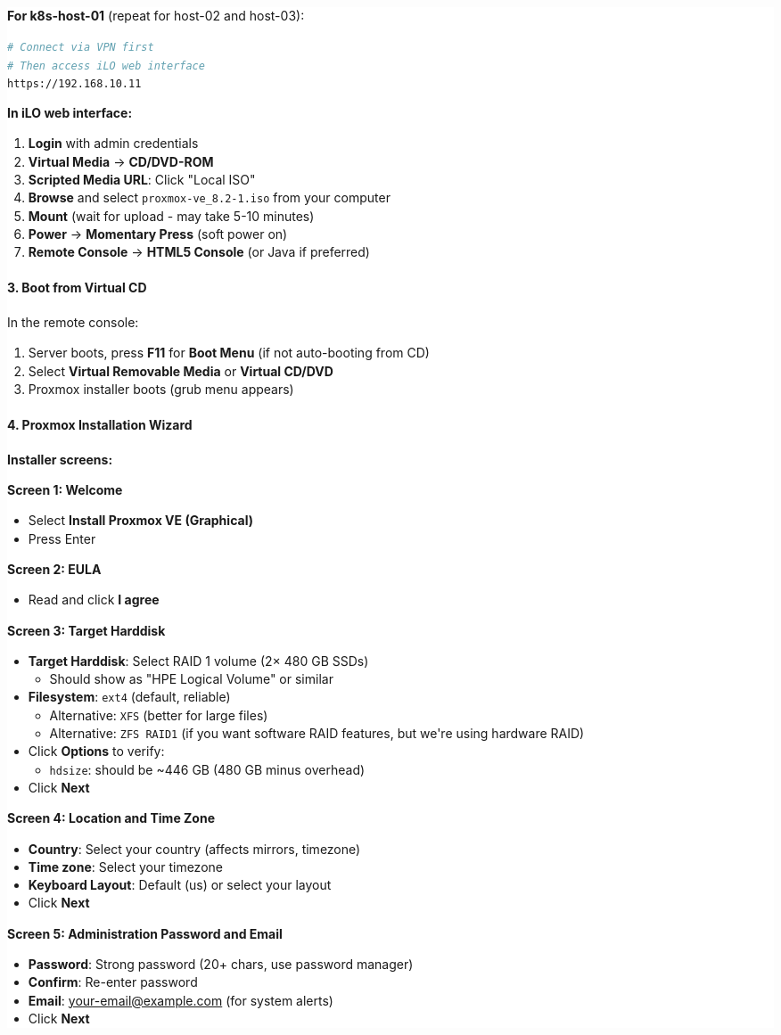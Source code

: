 **For k8s-host-01** (repeat for host-02 and host-03):

```bash
# Connect via VPN first
# Then access iLO web interface
https://192.168.10.11
```

**In iLO web interface:**

1. **Login** with admin credentials
2. **Virtual Media** → **CD/DVD-ROM**
3. **Scripted Media URL**: Click "Local ISO"
4. **Browse** and select `proxmox-ve_8.2-1.iso` from your computer
5. **Mount** (wait for upload - may take 5-10 minutes)
6. **Power** → **Momentary Press** (soft power on)
7. **Remote Console** → **HTML5 Console** (or Java if preferred)

#### 3. Boot from Virtual CD

In the remote console:

1. Server boots, press **F11** for **Boot Menu** (if not auto-booting from CD)
2. Select **Virtual Removable Media** or **Virtual CD/DVD**
3. Proxmox installer boots (grub menu appears)

#### 4. Proxmox Installation Wizard

**Installer screens:**

**Screen 1: Welcome**
- Select **Install Proxmox VE (Graphical)**
- Press Enter

**Screen 2: EULA**
- Read and click **I agree**

**Screen 3: Target Harddisk**
- **Target Harddisk**: Select RAID 1 volume (2× 480 GB SSDs)
  - Should show as "HPE Logical Volume" or similar
- **Filesystem**: `ext4` (default, reliable)
  - Alternative: `XFS` (better for large files)
  - Alternative: `ZFS RAID1` (if you want software RAID features, but we're using hardware RAID)
- Click **Options** to verify:
  - `hdsize`: should be ~446 GB (480 GB minus overhead)
- Click **Next**

**Screen 4: Location and Time Zone**
- **Country**: Select your country (affects mirrors, timezone)
- **Time zone**: Select your timezone
- **Keyboard Layout**: Default (us) or select your layout
- Click **Next**

**Screen 5: Administration Password and Email**
- **Password**: Strong password (20+ chars, use password manager)
- **Confirm**: Re-enter password
- **Email**: your-email@example.com (for system alerts)
- Click **Next**
